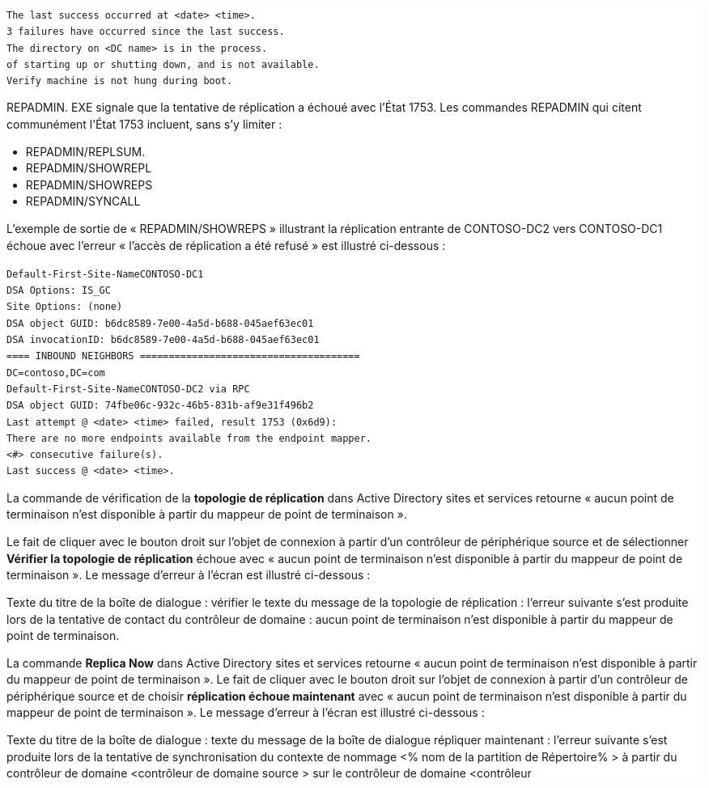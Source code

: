 ```
The last success occurred at <date> <time>.
3 failures have occurred since the last success.
The directory on <DC name> is in the process.
of starting up or shutting down, and is not available.
Verify machine is not hung during boot.
```

REPADMIN. EXE signale que la tentative de réplication a échoué avec l’État 1753.
Les commandes REPADMIN qui citent communément l’État 1753 incluent, sans s’y limiter :

* REPADMIN/REPLSUM.
* REPADMIN/SHOWREPL
* REPADMIN/SHOWREPS
* REPADMIN/SYNCALL

L’exemple de sortie de « REPADMIN/SHOWREPS » illustrant la réplication entrante de CONTOSO-DC2 vers CONTOSO-DC1 échoue avec l’erreur « l’accès de réplication a été refusé » est illustré ci-dessous :

```
Default-First-Site-NameCONTOSO-DC1
DSA Options: IS_GC 
Site Options: (none)
DSA object GUID: b6dc8589-7e00-4a5d-b688-045aef63ec01
DSA invocationID: b6dc8589-7e00-4a5d-b688-045aef63ec01
==== INBOUND NEIGHBORS ======================================
DC=contoso,DC=com
Default-First-Site-NameCONTOSO-DC2 via RPC
DSA object GUID: 74fbe06c-932c-46b5-831b-af9e31f496b2
Last attempt @ <date> <time> failed, result 1753 (0x6d9):
There are no more endpoints available from the endpoint mapper.
<#> consecutive failure(s).
Last success @ <date> <time>.
```

La commande de vérification de la **topologie de réplication** dans Active Directory sites et services retourne « aucun point de terminaison n’est disponible à partir du mappeur de point de terminaison ».

Le fait de cliquer avec le bouton droit sur l’objet de connexion à partir d’un contrôleur de périphérique source et de sélectionner **Vérifier la topologie de réplication** échoue avec « aucun point de terminaison n’est disponible à partir du mappeur de point de terminaison ». Le message d’erreur à l’écran est illustré ci-dessous :

Texte du titre de la boîte de dialogue : vérifier le texte du message de la topologie de réplication : l’erreur suivante s’est produite lors de la tentative de contact du contrôleur de domaine : aucun point de terminaison n’est disponible à partir du mappeur de point de terminaison.

La commande **Replica Now** dans Active Directory sites et services retourne « aucun point de terminaison n’est disponible à partir du mappeur de point de terminaison ».
Le fait de cliquer avec le bouton droit sur l’objet de connexion à partir d’un contrôleur de périphérique source et de choisir **réplication échoue maintenant** avec « aucun point de terminaison n’est disponible à partir du mappeur de point de terminaison ».
Le message d’erreur à l’écran est illustré ci-dessous :

Texte du titre de la boîte de dialogue : texte du message de la boîte de dialogue répliquer maintenant : l’erreur suivante s’est produite lors de la tentative de synchronisation du contexte de nommage \<% nom de la partition de Répertoire% > à partir du contrôleur de domaine \<contrôleur de domaine source > sur le contrôleur de domaine \<contrôleur
